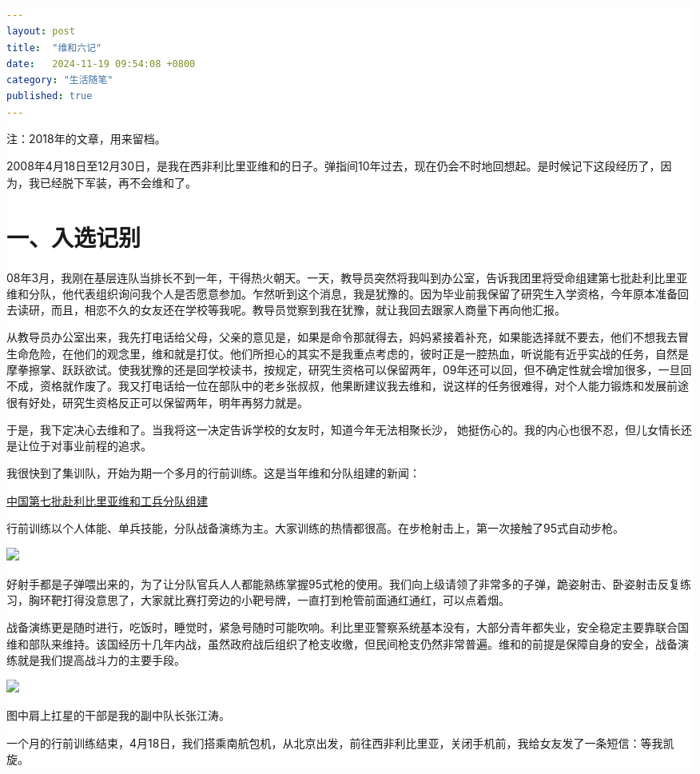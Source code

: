 ```yaml
---
layout: post
title:  "维和六记"
date:   2024-11-19 09:54:08 +0800
category: "生活随笔"
published: true
---
```

注：2018年的文章，用来留档。

2008年4月18日至12月30日，是我在西非利比里亚维和的日子。弹指间10年过去，现在仍会不时地回想起。是时候记下这段经历了，因为，我已经脱下军装，再不会维和了。



# 一、入选记别





08年3月，我刚在基层连队当排长不到一年，干得热火朝天。一天，教导员突然将我叫到办公室，告诉我团里将受命组建第七批赴利比里亚维和分队，他代表组织询问我个人是否愿意参加。乍然听到这个消息，我是犹豫的。因为毕业前我保留了研究生入学资格，今年原本准备回去读研，而且，相恋不久的女友还在学校等我呢。教导员觉察到我在犹豫，就让我回去跟家人商量下再向他汇报。



从教导员办公室出来，我先打电话给父母，父亲的意见是，如果是命令那就得去，妈妈紧接着补充，如果能选择就不要去，他们不想我去冒生命危险，在他们的观念里，维和就是打仗。他们所担心的其实不是我重点考虑的，彼时正是一腔热血，听说能有近乎实战的任务，自然是摩拳擦掌、跃跃欲试。使我犹豫的还是回学校读书，按规定，研究生资格可以保留两年，09年还可以回，但不确定性就会增加很多，一旦回不成，资格就作废了。我又打电话给一位在部队中的老乡张叔叔，他果断建议我去维和，说这样的任务很难得，对个人能力锻炼和发展前途很有好处，研究生资格反正可以保留两年，明年再努力就是。



于是，我下定决心去维和了。当我将这一决定告诉学校的女友时，知道今年无法相聚长沙， 她挺伤心的。我的内心也很不忍，但儿女情长还是让位于对事业前程的追求。

我很快到了集训队，开始为期一个多月的行前训练。这是当年维和分队组建的新闻：

[中国第七批赴利比里亚维和工兵分队组建](http://mil.huanqiu.com/china/2008-03/79381.html)



行前训练以个人体能、单兵技能，分队战备演练为主。大家训练的热情都很高。在步枪射击上，第一次接触了95式自动步枪。

![](https://cdn.nlark.com/yuque/0/2019/png/96422/1555659213087-884a7e20-bf1b-4a80-95fe-58dc38ac48b9.png)



好射手都是子弹喂出来的，为了让分队官兵人人都能熟练掌握95式枪的使用。我们向上级请领了非常多的子弹，跪姿射击、卧姿射击反复练习，胸环靶打得没意思了，大家就比赛打旁边的小靶号牌，一直打到枪管前面通红通红，可以点着烟。



战备演练更是随时进行，吃饭时，睡觉时，紧急号随时可能吹响。利比里亚警察系统基本没有，大部分青年都失业，安全稳定主要靠联合国维和部队来维持。该国经历十几年内战，虽然政府战后组织了枪支收缴，但民间枪支仍然非常普遍。维和的前提是保障自身的安全，战备演练就是我们提高战斗力的主要手段。

![](https://cdn.nlark.com/yuque/0/2019/png/96422/1555659212464-32b274d1-4991-462c-a5c9-7a4fbd620a55.png)

图中肩上扛星的干部是我的副中队长张江涛。



一个月的行前训练结束，4月18日，我们搭乘南航包机，从北京出发，前往西非利比里亚，关闭手机前，我给女友发了一条短信：等我凯旋。

